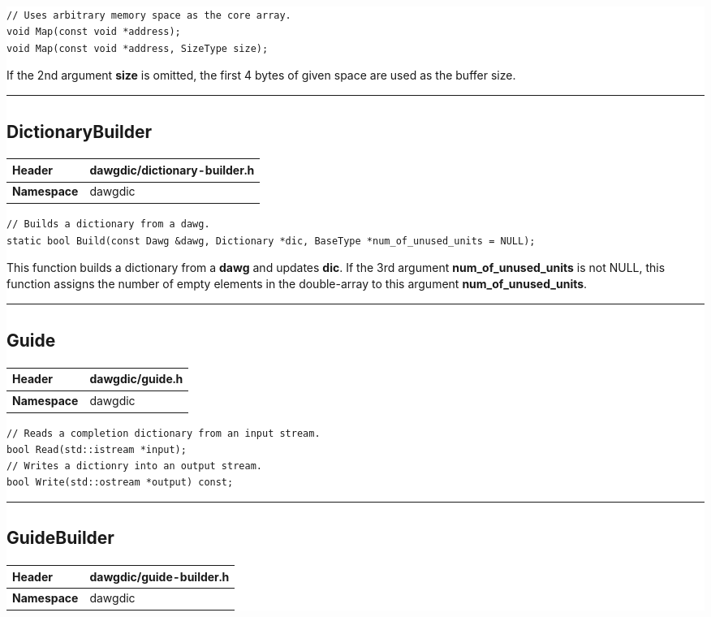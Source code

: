 ```
// Uses arbitrary memory space as the core array.
void Map(const void *address);
void Map(const void *address, SizeType size);
```

If the 2nd argument **size** is omitted,
the first 4 bytes of given space are used as the buffer size.


---


## DictionaryBuilder ##

| **Header** | dawgdic/dictionary-builder.h |
|:-----------|:-----------------------------|
| **Namespace** | dawgdic |

```
// Builds a dictionary from a dawg.
static bool Build(const Dawg &dawg, Dictionary *dic, BaseType *num_of_unused_units = NULL);
```

This function builds a dictionary from a **dawg** and updates **dic**.
If the 3rd argument **num\_of\_unused\_units** is not NULL,
this function assigns the number of empty elements in the double-array
to this argument **num\_of\_unused\_units**.


---


## Guide ##

| **Header** | dawgdic/guide.h |
|:-----------|:----------------|
| **Namespace** | dawgdic |

```
// Reads a completion dictionary from an input stream.
bool Read(std::istream *input);
// Writes a dictionry into an output stream.
bool Write(std::ostream *output) const;
```


---


## GuideBuilder ##

| **Header** | dawgdic/guide-builder.h |
|:-----------|:------------------------|
| **Namespace** | dawgdic |
